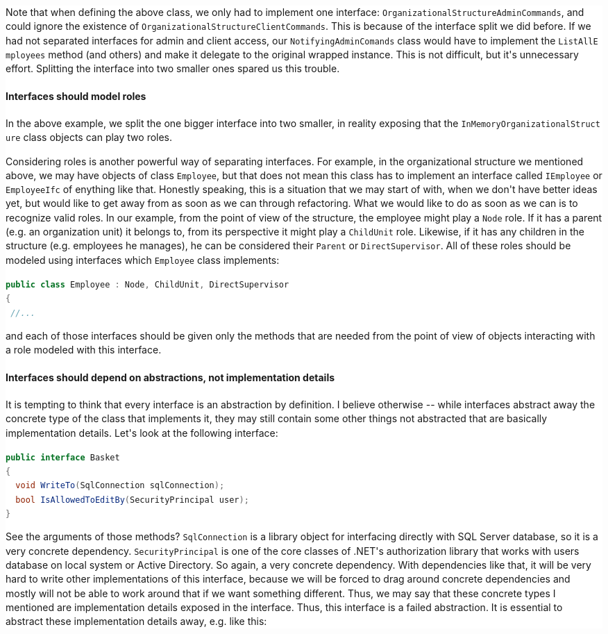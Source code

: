 Note that when defining the above class, we only had to implement one interface: `OrganizationalStructureAdminCommands`, and could ignore the existence of `OrganizationalStructureClientCommands`. This is because of the interface split we did before. If we had not separated interfaces for admin and client access, our `NotifyingAdminComands` class would have to implement the `ListAllEmployees` method (and others) and make it delegate to the original wrapped instance. This is not difficult, but it's unnecessary effort. Splitting the interface into two smaller ones spared us this trouble. 

#### Interfaces should model roles

In the above example, we split the one bigger interface into two smaller, in reality exposing that the `InMemoryOrganizationalStructure` class objects can play two roles.

Considering roles is another powerful way of separating interfaces. For example, in the organizational structure we mentioned above, we may have objects of class `Employee`, but that does not mean this class has to implement an interface called `IEmployee` or `EmployeeIfc` of enything like that. Honestly speaking, this is a situation that we may start of with, when we don't have better ideas yet, but would like to get away from as soon as we can through refactoring. What we would like to do as soon as we can is to recognize valid roles. In our example, from the point of view of the structure, the employee might play a `Node` role. If it has a parent (e.g. an organization unit) it belongs to,  from its perspective it might play a `ChildUnit` role. Likewise, if it has any children in the structure (e.g. employees he manages), he can be considered their `Parent` or `DirectSupervisor`. All of these roles should be modeled using interfaces which `Employee` class implements:

```csharp
public class Employee : Node, ChildUnit, DirectSupervisor
{
 //...
```

and each of those interfaces should be given only the methods that are needed from the point of view of objects interacting with a role modeled with this interface.

#### Interfaces should depend on abstractions, not implementation details

It is tempting to think that every interface is an abstraction by definition. I believe otherwise -- while interfaces abstract away the concrete type of the class that implements it, they may still contain some other things not abstracted that are basically implementation details. Let's look at the following interface:

```csharp
public interface Basket
{
  void WriteTo(SqlConnection sqlConnection);
  bool IsAllowedToEditBy(SecurityPrincipal user);
}
```

See the arguments of those methods? `SqlConnection` is a library object for interfacing directly with SQL Server database, so it is a very concrete dependency. `SecurityPrincipal` is one of the core classes of .NET's authorization library that works with users database on local system or Active Directory. So again, a very concrete dependency. With dependencies like that, it will be very hard to write other implementations of this interface, because we will be forced to drag around concrete dependencies and mostly will not be able to work around that if we want something different. Thus, we may say that these concrete types I mentioned are implementation details exposed in the interface. Thus, this interface is a failed abstraction. It is essential to abstract these implementation details away, e.g. like this:
